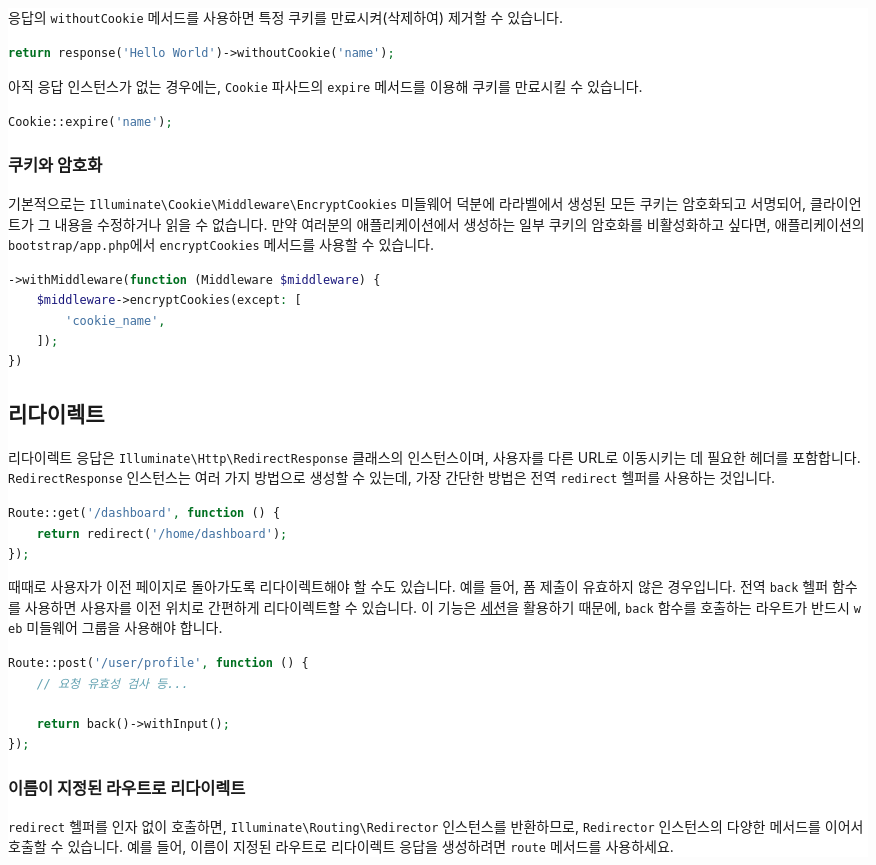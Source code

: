 응답의 `withoutCookie` 메서드를 사용하면 특정 쿠키를 만료시켜(삭제하여) 제거할 수 있습니다.

```php
return response('Hello World')->withoutCookie('name');
```

아직 응답 인스턴스가 없는 경우에는, `Cookie` 파사드의 `expire` 메서드를 이용해 쿠키를 만료시킬 수 있습니다.

```php
Cookie::expire('name');
```

<a name="cookies-and-encryption"></a>
### 쿠키와 암호화

기본적으로는 `Illuminate\Cookie\Middleware\EncryptCookies` 미들웨어 덕분에 라라벨에서 생성된 모든 쿠키는 암호화되고 서명되어, 클라이언트가 그 내용을 수정하거나 읽을 수 없습니다. 만약 여러분의 애플리케이션에서 생성하는 일부 쿠키의 암호화를 비활성화하고 싶다면, 애플리케이션의 `bootstrap/app.php`에서 `encryptCookies` 메서드를 사용할 수 있습니다.

```php
->withMiddleware(function (Middleware $middleware) {
    $middleware->encryptCookies(except: [
        'cookie_name',
    ]);
})
```

<a name="redirects"></a>
## 리다이렉트

리다이렉트 응답은 `Illuminate\Http\RedirectResponse` 클래스의 인스턴스이며, 사용자를 다른 URL로 이동시키는 데 필요한 헤더를 포함합니다. `RedirectResponse` 인스턴스는 여러 가지 방법으로 생성할 수 있는데, 가장 간단한 방법은 전역 `redirect` 헬퍼를 사용하는 것입니다.

```php
Route::get('/dashboard', function () {
    return redirect('/home/dashboard');
});
```

때때로 사용자가 이전 페이지로 돌아가도록 리다이렉트해야 할 수도 있습니다. 예를 들어, 폼 제출이 유효하지 않은 경우입니다. 전역 `back` 헬퍼 함수를 사용하면 사용자를 이전 위치로 간편하게 리다이렉트할 수 있습니다. 이 기능은 [세션](/docs/12.x/session)을 활용하기 때문에, `back` 함수를 호출하는 라우트가 반드시 `web` 미들웨어 그룹을 사용해야 합니다.

```php
Route::post('/user/profile', function () {
    // 요청 유효성 검사 등...

    return back()->withInput();
});
```

<a name="redirecting-named-routes"></a>
### 이름이 지정된 라우트로 리다이렉트

`redirect` 헬퍼를 인자 없이 호출하면, `Illuminate\Routing\Redirector` 인스턴스를 반환하므로, `Redirector` 인스턴스의 다양한 메서드를 이어서 호출할 수 있습니다. 예를 들어, 이름이 지정된 라우트로 리다이렉트 응답을 생성하려면 `route` 메서드를 사용하세요.
